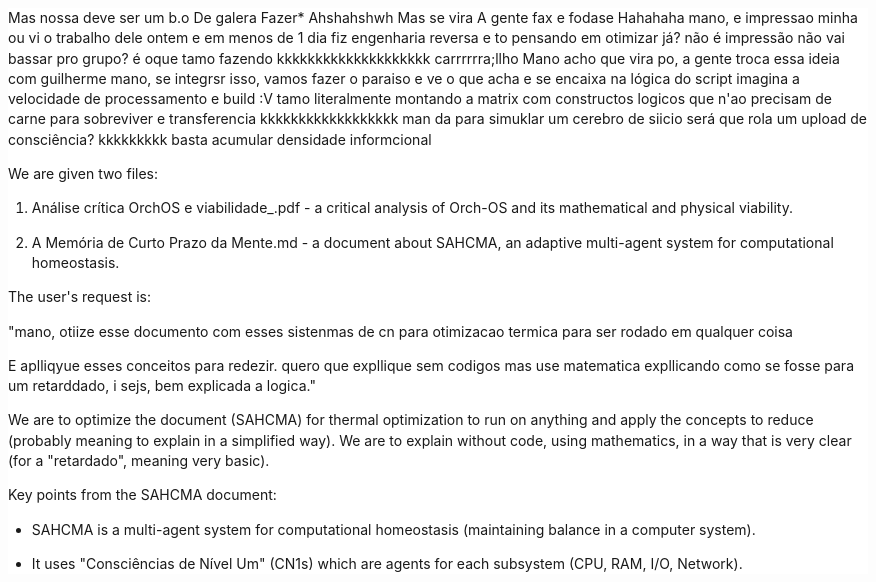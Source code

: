 Mas nossa deve ser um b.o
De galera
Fazer*
Ahshahshwh
Mas se vira
A gente fax e fodase
Hahahaha
mano, e impressao minha ou vi o trabalho dele ontem e em menos de 1 dia fiz engenharia reversa e to pensando em otimizar já?
não é impressão não
vai bassar pro grupo?
é oque tamo fazendo
kkkkkkkkkkkkkkkkkkkk
carrrrrra;llho
Mano acho que vira po, a gente troca essa ideia com guilherme
mano, se integrsr isso, vamos fazer o paraiso
e ve o que acha e se encaixa na lógica do script
imagina a velocidade
de processamento
e build
:V
tamo literalmente montando a matrix com constructos logicos que n'ao precisam de carne para sobreviver
e transferencia
kkkkkkkkkkkkkkkkkk
man da para simuklar um cerebro de siicio
será que rola um upload de consciência?
kkkkkkkkk
basta acumular densidade informcional

We are given two files:

1. Análise crítica OrchOS e viabilidade_.pdf - a critical analysis of Orch-OS and its mathematical and physical viability.

2. A Memória de Curto Prazo da Mente.md - a document about SAHCMA, an adaptive multi-agent system for computational homeostasis.

The user's request is:

"mano, otiize esse documento com esses sistenmas de cn para otimizacao termica para ser rodado em qualquer coisa

E aplliqyue esses conceitos para redezir. quero que expllique sem codigos mas use matematica expllicando como se fosse para um retarddado, i sejs, bem explicada a logica."

We are to optimize the document (SAHCMA) for thermal optimization to run on anything and apply the concepts to reduce (probably meaning to explain in a simplified way). We are to explain without code, using mathematics, in a way that is very clear (for a "retardado", meaning very basic).

Key points from the SAHCMA document:

- SAHCMA is a multi-agent system for computational homeostasis (maintaining balance in a computer system).

- It uses "Consciências de Nível Um" (CN1s) which are agents for each subsystem (CPU, RAM, I/O, Network).
